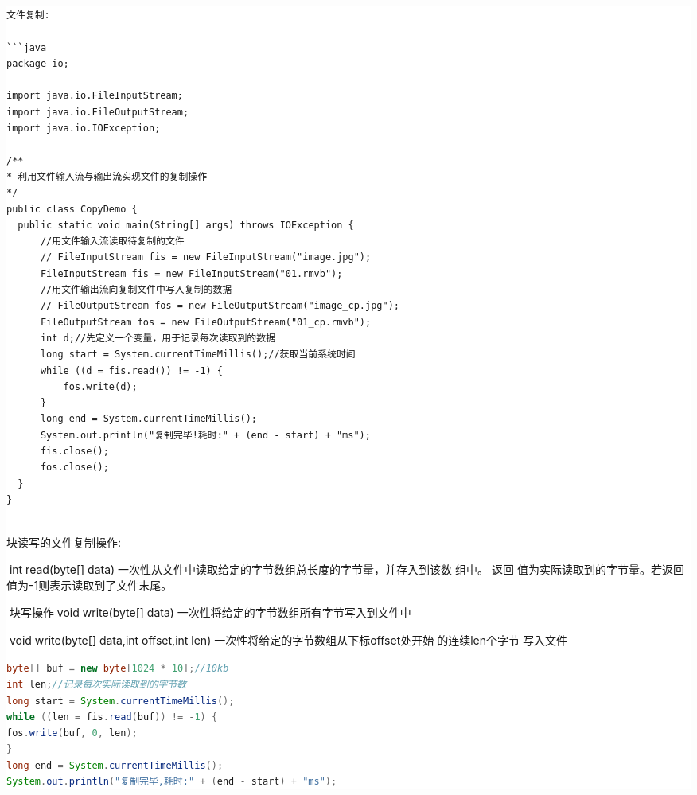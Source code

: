   ```
文件复制:

```java
package io;

import java.io.FileInputStream;
import java.io.FileOutputStream;
import java.io.IOException;

/**
 * 利用文件输入流与输出流实现文件的复制操作
 */
public class CopyDemo {
    public static void main(String[] args) throws IOException {
        //用文件输入流读取待复制的文件
        // FileInputStream fis = new FileInputStream("image.jpg");
        FileInputStream fis = new FileInputStream("01.rmvb");
        //用文件输出流向复制文件中写入复制的数据
        // FileOutputStream fos = new FileOutputStream("image_cp.jpg");
        FileOutputStream fos = new FileOutputStream("01_cp.rmvb");
        int d;//先定义一个变量，用于记录每次读取到的数据
        long start = System.currentTimeMillis();//获取当前系统时间
        while ((d = fis.read()) != -1) {
            fos.write(d);
        }
        long end = System.currentTimeMillis();
        System.out.println("复制完毕!耗时:" + (end - start) + "ms");
        fis.close();
        fos.close();
    }
}


```

块读写的文件复制操作:

​	int read(byte[] data) 一次性从文件中读取给定的字节数组总长度的字节量，并存入到该数	组中。 返回 值为实际读取到的字节量。若返回值为-1则表示读取到了文件末尾。 

​	块写操作 void write(byte[] data) 一次性将给定的字节数组所有字节写入到文件中

​	 void write(byte[] data,int offset,int len) 一次性将给定的字节数组从下标offset处开始	的连续len个字节 写入文件

```java
byte[] buf = new byte[1024 * 10];//10kb
int len;//记录每次实际读取到的字节数
long start = System.currentTimeMillis();
while ((len = fis.read(buf)) != -1) {
fos.write(buf, 0, len);
}
long end = System.currentTimeMillis();
System.out.println("复制完毕,耗时:" + (end - start) + "ms");

```
